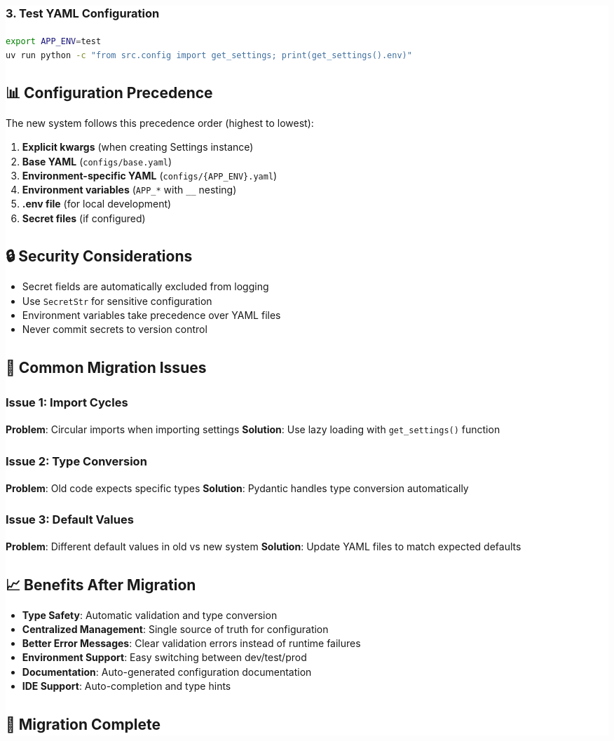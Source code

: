 ### 3. Test YAML Configuration
```bash
export APP_ENV=test
uv run python -c "from src.config import get_settings; print(get_settings().env)"
```

## 📊 Configuration Precedence

The new system follows this precedence order (highest to lowest):

1. **Explicit kwargs** (when creating Settings instance)
2. **Base YAML** (`configs/base.yaml`)
3. **Environment-specific YAML** (`configs/{APP_ENV}.yaml`)
4. **Environment variables** (`APP_*` with `__` nesting)
5. **.env file** (for local development)
6. **Secret files** (if configured)

## 🔒 Security Considerations

- Secret fields are automatically excluded from logging
- Use `SecretStr` for sensitive configuration
- Environment variables take precedence over YAML files
- Never commit secrets to version control

## 🐛 Common Migration Issues

### Issue 1: Import Cycles
**Problem**: Circular imports when importing settings
**Solution**: Use lazy loading with `get_settings()` function

### Issue 2: Type Conversion
**Problem**: Old code expects specific types
**Solution**: Pydantic handles type conversion automatically

### Issue 3: Default Values
**Problem**: Different default values in old vs new system
**Solution**: Update YAML files to match expected defaults

## 📈 Benefits After Migration

- **Type Safety**: Automatic validation and type conversion
- **Centralized Management**: Single source of truth for configuration
- **Better Error Messages**: Clear validation errors instead of runtime failures
- **Environment Support**: Easy switching between dev/test/prod
- **Documentation**: Auto-generated configuration documentation
- **IDE Support**: Auto-completion and type hints

## 🎉 Migration Complete
